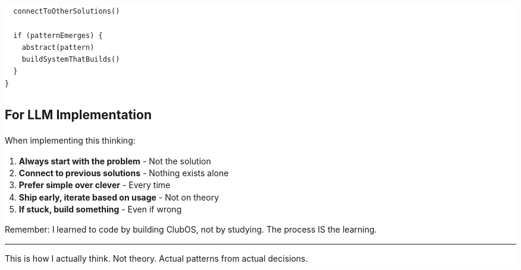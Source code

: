 ```
  connectToOtherSolutions()
  
  if (patternEmerges) {
    abstract(pattern)
    buildSystemThatBuilds()
  }
}
```

## For LLM Implementation

When implementing this thinking:

1. **Always start with the problem** - Not the solution
2. **Connect to previous solutions** - Nothing exists alone  
3. **Prefer simple over clever** - Every time
4. **Ship early, iterate based on usage** - Not on theory
5. **If stuck, build something** - Even if wrong

Remember: I learned to code by building ClubOS, not by studying. The process IS the learning.

---

This is how I actually think. Not theory. Actual patterns from actual decisions.